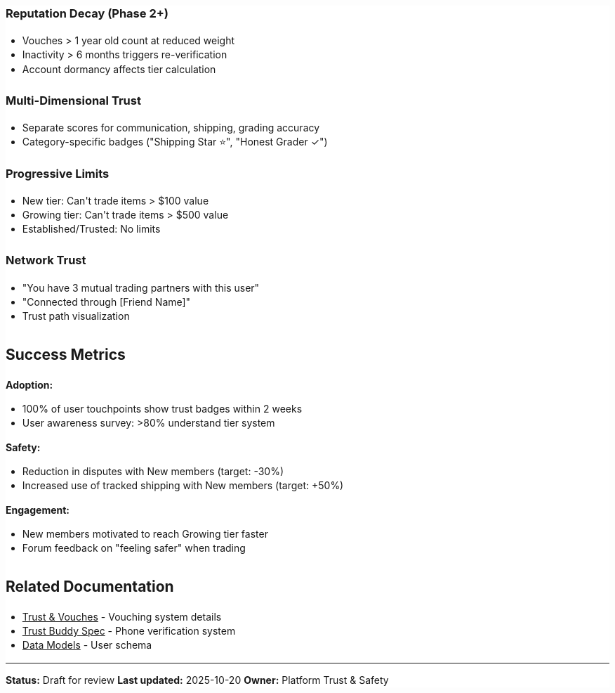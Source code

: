 ### Reputation Decay (Phase 2+)

- Vouches > 1 year old count at reduced weight
- Inactivity > 6 months triggers re-verification
- Account dormancy affects tier calculation

### Multi-Dimensional Trust

- Separate scores for communication, shipping, grading accuracy
- Category-specific badges ("Shipping Star ⭐", "Honest Grader ✓")

### Progressive Limits

- New tier: Can't trade items > $100 value
- Growing tier: Can't trade items > $500 value
- Established/Trusted: No limits

### Network Trust

- "You have 3 mutual trading partners with this user"
- "Connected through [Friend Name]"
- Trust path visualization

## Success Metrics

**Adoption:**

- 100% of user touchpoints show trust badges within 2 weeks
- User awareness survey: >80% understand tier system

**Safety:**

- Reduction in disputes with New members (target: -30%)
- Increased use of tracked shipping with New members (target: +50%)

**Engagement:**

- New members motivated to reach Growing tier faster
- Forum feedback on "feeling safer" when trading

## Related Documentation

- [Trust & Vouches](./trust-and-vouches.md) - Vouching system details
- [Trust Buddy Spec](../spec/trust.md) - Phone verification system
- [Data Models](./development/data-models.md) - User schema

---

**Status:** Draft for review
**Last updated:** 2025-10-20
**Owner:** Platform Trust & Safety

